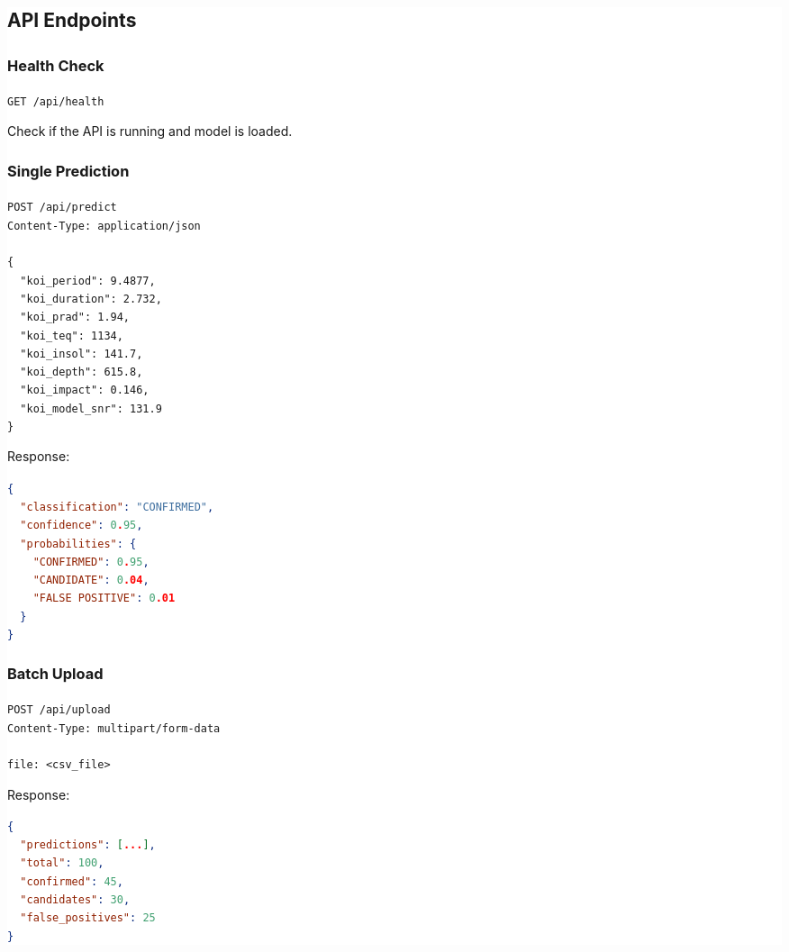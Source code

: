 ## API Endpoints

### Health Check
```
GET /api/health
```
Check if the API is running and model is loaded.

### Single Prediction
```
POST /api/predict
Content-Type: application/json

{
  "koi_period": 9.4877,
  "koi_duration": 2.732,
  "koi_prad": 1.94,
  "koi_teq": 1134,
  "koi_insol": 141.7,
  "koi_depth": 615.8,
  "koi_impact": 0.146,
  "koi_model_snr": 131.9
}
```

Response:
```json
{
  "classification": "CONFIRMED",
  "confidence": 0.95,
  "probabilities": {
    "CONFIRMED": 0.95,
    "CANDIDATE": 0.04,
    "FALSE POSITIVE": 0.01
  }
}
```

### Batch Upload
```
POST /api/upload
Content-Type: multipart/form-data

file: <csv_file>
```

Response:
```json
{
  "predictions": [...],
  "total": 100,
  "confirmed": 45,
  "candidates": 30,
  "false_positives": 25
}
```
